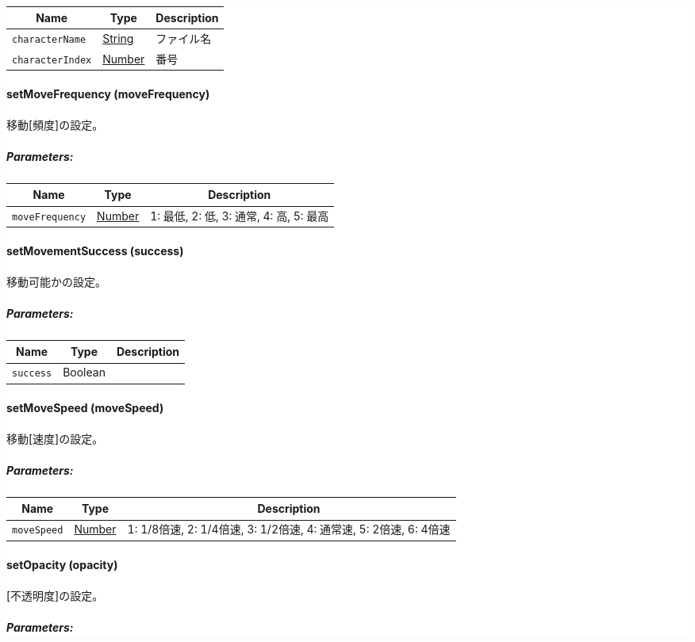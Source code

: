 | Name | Type | Description |
| --- | --- | --- |
| `characterName` | [String](String.html) |  ファイル名 |
| `characterIndex` | [Number](Number.html) |  番号 |

<dl>
</dl>

#### setMoveFrequency (moveFrequency)


 移動[頻度]の設定。

##### Parameters:

| Name | Type | Description |
| --- | --- | --- |
| `moveFrequency` | [Number](Number.html) | 1: 最低, 2: 低, 3: 通常, 4: 高, 5: 最高 |

<dl>
</dl>

#### setMovementSuccess (success)


 移動可能かの設定。

##### Parameters:

| Name | Type | Description |
| --- | --- | --- |
| `success` | Boolean |  |

<dl>
</dl>

#### setMoveSpeed (moveSpeed)


 移動[速度]の設定。

##### Parameters:

| Name | Type | Description |
| --- | --- | --- |
| `moveSpeed` | [Number](Number.html) | 1: 1/8倍速, 2: 1/4倍速, 3: 1/2倍速, 4: 通常速, 5: 2倍速, 6: 4倍速 |

<dl>
</dl>

#### setOpacity (opacity)


[不透明度]の設定。

##### Parameters:
